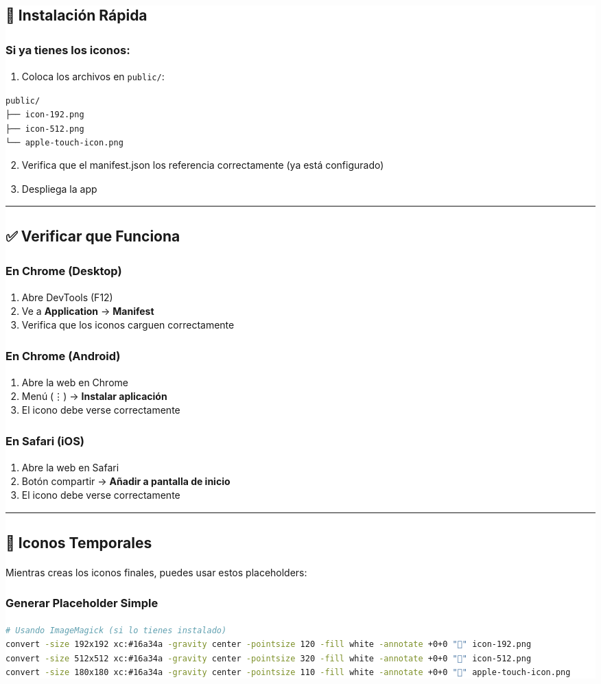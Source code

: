 
## 🚀 Instalación Rápida

### Si ya tienes los iconos:

1. Coloca los archivos en `public/`:
```bash
public/
├── icon-192.png
├── icon-512.png
└── apple-touch-icon.png
```

2. Verifica que el manifest.json los referencia correctamente (ya está configurado)

3. Despliega la app

---

## ✅ Verificar que Funciona

### En Chrome (Desktop)
1. Abre DevTools (F12)
2. Ve a **Application** → **Manifest**
3. Verifica que los iconos carguen correctamente

### En Chrome (Android)
1. Abre la web en Chrome
2. Menú (⋮) → **Instalar aplicación**
3. El icono debe verse correctamente

### En Safari (iOS)
1. Abre la web en Safari
2. Botón compartir → **Añadir a pantalla de inicio**
3. El icono debe verse correctamente

---

## 🎨 Iconos Temporales

Mientras creas los iconos finales, puedes usar estos placeholders:

### Generar Placeholder Simple

```bash
# Usando ImageMagick (si lo tienes instalado)
convert -size 192x192 xc:#16a34a -gravity center -pointsize 120 -fill white -annotate +0+0 "🎄" icon-192.png
convert -size 512x512 xc:#16a34a -gravity center -pointsize 320 -fill white -annotate +0+0 "🎄" icon-512.png
convert -size 180x180 xc:#16a34a -gravity center -pointsize 110 -fill white -annotate +0+0 "🎄" apple-touch-icon.png
```
